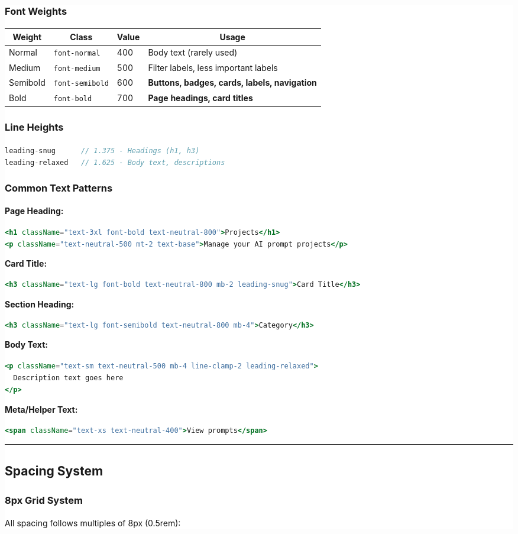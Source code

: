### Font Weights

| Weight | Class | Value | Usage |
|--------|-------|-------|-------|
| Normal | `font-normal` | 400 | Body text (rarely used) |
| Medium | `font-medium` | 500 | Filter labels, less important labels |
| Semibold | `font-semibold` | 600 | **Buttons, badges, cards, labels, navigation** |
| Bold | `font-bold` | 700 | **Page headings, card titles** |

### Line Heights
```jsx
leading-snug      // 1.375 - Headings (h1, h3)
leading-relaxed   // 1.625 - Body text, descriptions
```

### Common Text Patterns

**Page Heading:**
```jsx
<h1 className="text-3xl font-bold text-neutral-800">Projects</h1>
<p className="text-neutral-500 mt-2 text-base">Manage your AI prompt projects</p>
```

**Card Title:**
```jsx
<h3 className="text-lg font-bold text-neutral-800 mb-2 leading-snug">Card Title</h3>
```

**Section Heading:**
```jsx
<h3 className="text-lg font-semibold text-neutral-800 mb-4">Category</h3>
```

**Body Text:**
```jsx
<p className="text-sm text-neutral-500 mb-4 line-clamp-2 leading-relaxed">
  Description text goes here
</p>
```

**Meta/Helper Text:**
```jsx
<span className="text-xs text-neutral-400">View prompts</span>
```

---

## Spacing System

### 8px Grid System
All spacing follows multiples of 8px (0.5rem):
